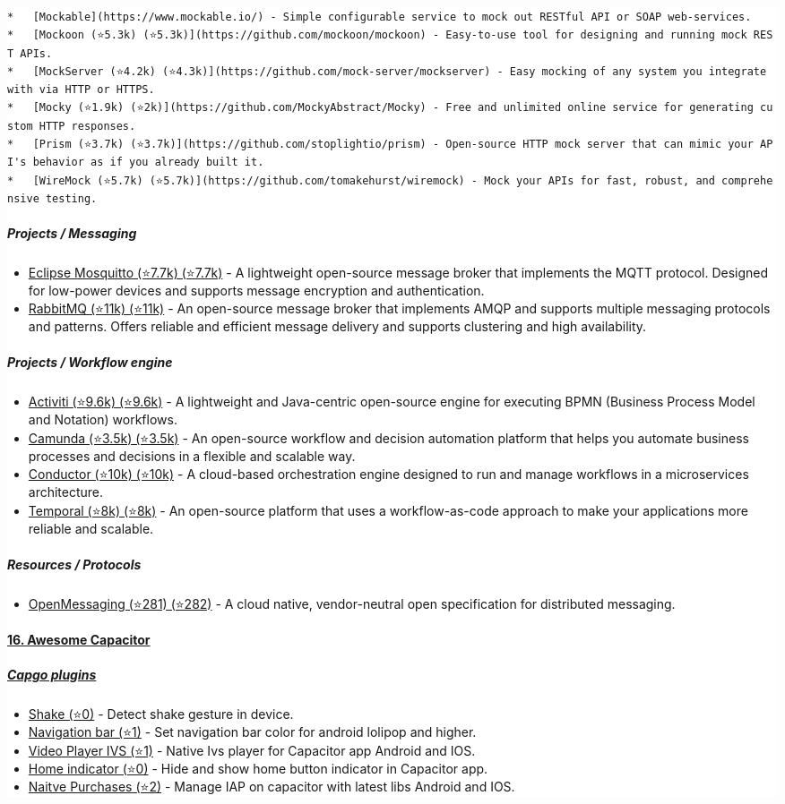     *   [Mockable](https://www.mockable.io/) - Simple configurable service to mock out RESTful API or SOAP web-services.
    *   [Mockoon (⭐5.3k) (⭐5.3k)](https://github.com/mockoon/mockoon) - Easy-to-use tool for designing and running mock REST APIs.
    *   [MockServer (⭐4.2k) (⭐4.3k)](https://github.com/mock-server/mockserver) - Easy mocking of any system you integrate with via HTTP or HTTPS.
    *   [Mocky (⭐1.9k) (⭐2k)](https://github.com/MockyAbstract/Mocky) - Free and unlimited online service for generating custom HTTP responses.
    *   [Prism (⭐3.7k) (⭐3.7k)](https://github.com/stoplightio/prism) - Open-source HTTP mock server that can mimic your API's behavior as if you already built it.
    *   [WireMock (⭐5.7k) (⭐5.7k)](https://github.com/tomakehurst/wiremock) - Mock your APIs for fast, robust, and comprehensive testing.

##### Projects / Messaging

*   [Eclipse Mosquitto (⭐7.7k) (⭐7.7k)](https://github.com/eclipse/mosquitto) - A lightweight open-source message broker that implements the MQTT protocol. Designed for low-power devices and supports message encryption and authentication.
*   [RabbitMQ (⭐11k) (⭐11k)](https://github.com/rabbitmq/rabbitmq-server) - An open-source message broker that implements AMQP and supports multiple messaging protocols and patterns. Offers reliable and efficient message delivery and supports clustering and high availability.

##### Projects / Workflow engine

*   [Activiti (⭐9.6k) (⭐9.6k)](https://github.com/Activiti/Activiti) - A lightweight and Java-centric open-source engine for executing BPMN (Business Process Model and Notation) workflows.
*   [Camunda (⭐3.5k) (⭐3.5k)](https://github.com/camunda/camunda-bpm-platform) - An open-source workflow and decision automation platform that helps you automate business processes and decisions in a flexible and scalable way.
*   [Conductor (⭐10k) (⭐10k)](https://github.com/Netflix/conductor) - A cloud-based orchestration engine designed to run and manage workflows in a microservices architecture.
*   [Temporal (⭐8k) (⭐8k)](https://github.com/temporalio/temporal) - An open-source platform that uses a workflow-as-code approach to make your applications more reliable and scalable.

##### Resources / Protocols

*   [OpenMessaging (⭐281) (⭐282)](https://github.com/openmessaging/specification) - A cloud native, vendor-neutral open specification for distributed messaging.

#### [16. Awesome Capacitor](/content/riderx/awesome-capacitor/README.md)

##### [Capgo plugins](https://capgo.app/)

*   [Shake (⭐0)](https://github.com/Cap-go/capacitor-shake) - Detect shake gesture in device.
*   [Navigation bar (⭐1)](https://github.com/Cap-go/capacitor-navigation-bar) - Set navigation bar color for android lolipop and higher.
*   [Video Player IVS (⭐1)](https://github.com/Cap-go/ivs-player) - Native Ivs player for Capacitor app Android and IOS.
*   [Home indicator (⭐0)](https://github.com/Cap-go/home-indicator) - Hide and show home button indicator in Capacitor app.
*   [Naitve Purchases (⭐2)](https://github.com/Cap-go/native-purchases) - Manage IAP on capacitor with latest libs Android and IOS.

